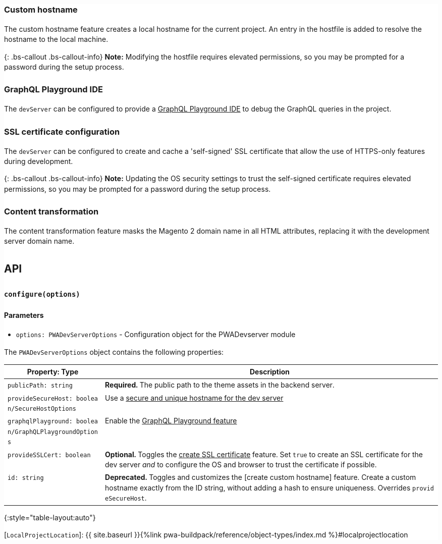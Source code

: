 ### Custom hostname

The custom hostname feature creates a local hostname for the current project.
An entry in the hostfile is added to resolve the hostname to the local machine.

{: .bs-callout .bs-callout-info}
**Note:**
Modifying the hostfile requires elevated permissions, so you may be prompted for a password during the setup process. 

### GraphQL Playground IDE

The `devServer` can be configured to provide a [GraphQL Playground IDE][GraphQL Playground feature] to debug the GraphQL queries in the project.

### SSL certificate configuration

The `devServer` can be configured to create and cache a 'self-signed' SSL certificate that allow the use of HTTPS-only features during development.

{: .bs-callout .bs-callout-info}
**Note:**
Updating the OS security settings to trust the self-signed certificate requires elevated permissions, so
you may be prompted for a password during the setup process.

### Content transformation

The content transformation feature masks the Magento 2 domain name in all HTML
attributes, replacing it with the development server domain name.

## API

### `configure(options)`

#### Parameters

* `options: PWADevServerOptions` - Configuration object for the PWADevserver module

The `PWADevServerOptions` object contains the following properties:

| Property: Type                                        | Description                                                                                                                                                                                                  |
| ----------------------------------------------------- | ------------------------------------------------------------------------------------------------------------------------------------------------------------------------------------------------------------ |
| `publicPath: string`                                  | **Required.** The public path to the theme assets in the backend server.                                                                                                                                     |
| `provideSecureHost: boolean/SecureHostOptions`        | Use a [secure and unique hostname for the dev server][]                                                                                                                                                      |
| `graphqlPlayground: boolean/GraphQLPlaygroundOptions` | Enable the [GraphQL Playground feature][]                                                                                                                                                                    |
| `provideSSLCert: boolean`                             | **Optional.** Toggles the [create SSL certificate] feature. Set `true` to create an SSL certificate for the dev server *and* to configure the OS and browser to trust the certificate if possible.           |
| `id: string`                                          | **Deprecated.** Toggles and customizes the [create custom hostname] feature. Create a custom hostname exactly from the ID string, without adding a hash to ensure uniqueness. Overrides `provideSecureHost`. |
{:style="table-layout:auto"}


[create SSL certificate]: #creating-an-ssl-certificate
[secure and unique hostname for the dev server]: #creating-a-secure-and-unique-hostname
[`devServer`]: https://webpack.js.org/configuration/dev-server/
[Promise]: https://webpack.js.org/configuration/configuration-types/#exporting-a-promise
[`SecureHostOptions`]: #securehostoptions
[`subdomain: string`]: #subdomain
[`exactDomain: string`]: #exactdomain
[GraphQL Playground feature]: #graphql-playground-feature
[GraphQL Playground]: https://github.com/prisma/graphql-playground
[`LocalProjectLocation`]: {{ site.baseurl }}{%link pwa-buildpack/reference/object-types/index.md %}#localprojectlocation
